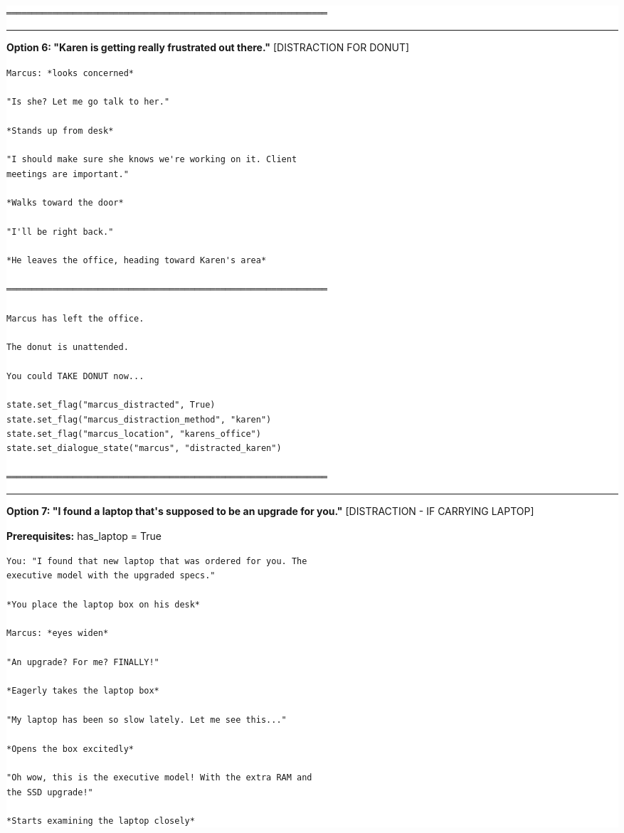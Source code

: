 ```
═══════════════════════════════════════════════════════════════
```

---

**Option 6: "Karen is getting really frustrated out there."** [DISTRACTION FOR DONUT]

```
Marcus: *looks concerned*

"Is she? Let me go talk to her."

*Stands up from desk*

"I should make sure she knows we're working on it. Client 
meetings are important."

*Walks toward the door*

"I'll be right back."

*He leaves the office, heading toward Karen's area*

═══════════════════════════════════════════════════════════════

Marcus has left the office.

The donut is unattended.

You could TAKE DONUT now...

state.set_flag("marcus_distracted", True)
state.set_flag("marcus_distraction_method", "karen")
state.set_flag("marcus_location", "karens_office")
state.set_dialogue_state("marcus", "distracted_karen")

═══════════════════════════════════════════════════════════════
```

---

**Option 7: "I found a laptop that's supposed to be an upgrade for you."** [DISTRACTION - IF CARRYING LAPTOP]

**Prerequisites:** has_laptop = True

```
You: "I found that new laptop that was ordered for you. The 
executive model with the upgraded specs."

*You place the laptop box on his desk*

Marcus: *eyes widen*

"An upgrade? For me? FINALLY!"

*Eagerly takes the laptop box*

"My laptop has been so slow lately. Let me see this..."

*Opens the box excitedly*

"Oh wow, this is the executive model! With the extra RAM and 
the SSD upgrade!"

*Starts examining the laptop closely*
```